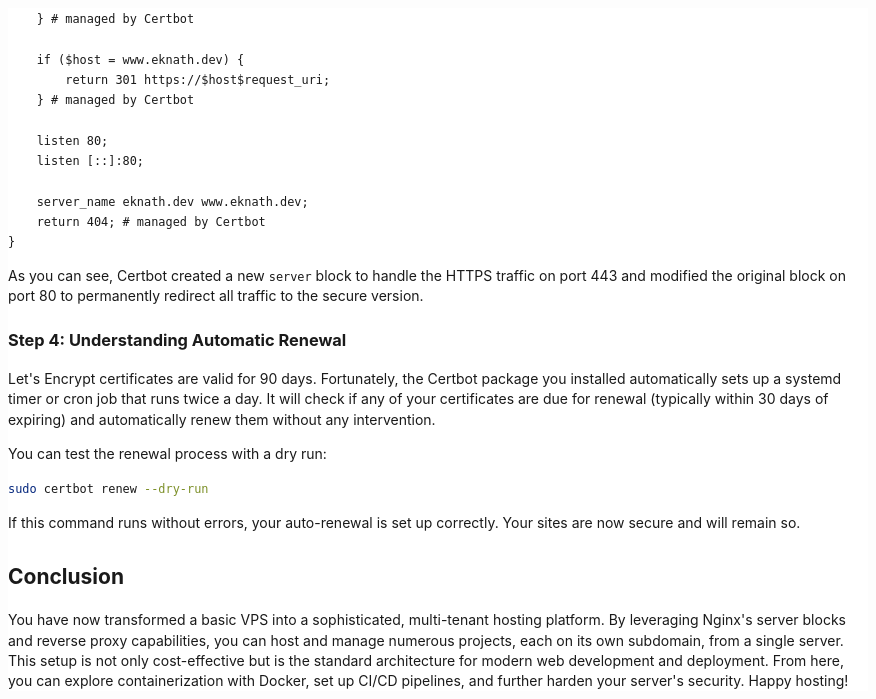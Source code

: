 ```nginx
    } # managed by Certbot

    if ($host = www.eknath.dev) {
        return 301 https://$host$request_uri;
    } # managed by Certbot

    listen 80;
    listen [::]:80;

    server_name eknath.dev www.eknath.dev;
    return 404; # managed by Certbot
}
```
As you can see, Certbot created a new `server` block to handle the HTTPS traffic on port 443 and modified the original block on port 80 to permanently redirect all traffic to the secure version.

### Step 4: Understanding Automatic Renewal

Let's Encrypt certificates are valid for 90 days. Fortunately, the Certbot package you installed automatically sets up a systemd timer or cron job that runs twice a day. It will check if any of your certificates are due for renewal (typically within 30 days of expiring) and automatically renew them without any intervention.

You can test the renewal process with a dry run:
```bash
sudo certbot renew --dry-run
```
If this command runs without errors, your auto-renewal is set up correctly. Your sites are now secure and will remain so.

## Conclusion

You have now transformed a basic VPS into a sophisticated, multi-tenant hosting platform. By leveraging Nginx's server blocks and reverse proxy capabilities, you can host and manage numerous projects, each on its own subdomain, from a single server. This setup is not only cost-effective but is the standard architecture for modern web development and deployment. From here, you can explore containerization with Docker, set up CI/CD pipelines, and further harden your server's security. Happy hosting!